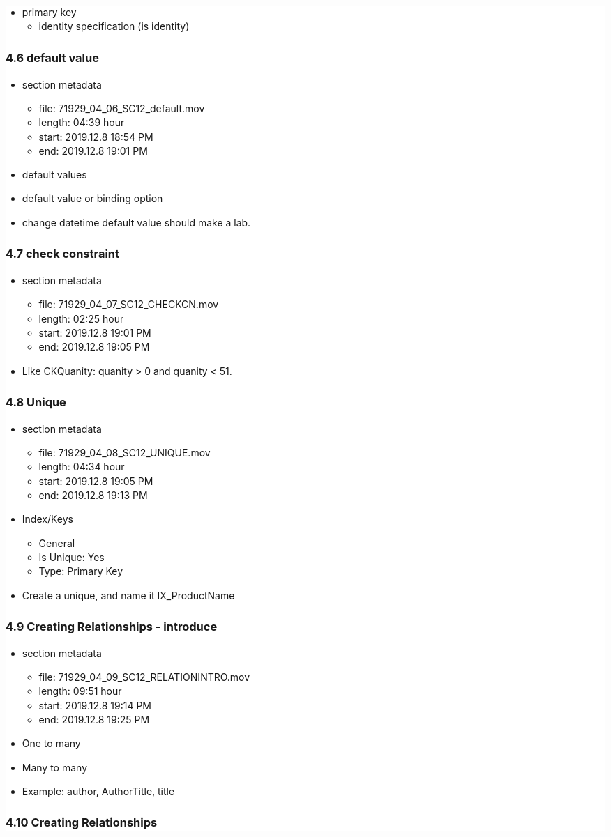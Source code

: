 * primary key
  * identity specification (is identity)


### 4.6 default value

* section metadata
  * file: 71929_04_06_SC12_default.mov
  * length: 04:39 hour
  * start: 2019.12.8 18:54 PM
  * end: 2019.12.8 19:01  PM

* default values
* default value or binding option
* change datetime default value should make a lab.

### 4.7 check constraint

* section metadata
  * file: 71929_04_07_SC12_CHECKCN.mov
  * length: 02:25 hour
  * start: 2019.12.8 19:01 PM
  * end: 2019.12.8 19:05 PM

* Like CKQuanity: quanity > 0 and quanity < 51.

### 4.8 Unique

* section metadata
  * file: 71929_04_08_SC12_UNIQUE.mov
  * length: 04:34 hour
  * start: 2019.12.8 19:05 PM
  * end: 2019.12.8 19:13 PM

* Index/Keys
  * General
  * Is Unique: Yes
  * Type: Primary Key
* Create a unique, and name it IX_ProductName


### 4.9 Creating Relationships - introduce

* section metadata
  * file: 71929_04_09_SC12_RELATIONINTRO.mov
  * length: 09:51 hour
  * start: 2019.12.8 19:14 PM
  * end: 2019.12.8 19:25 PM

* One to many
* Many to many
* Example: author, AuthorTitle, title

### 4.10 Creating Relationships
